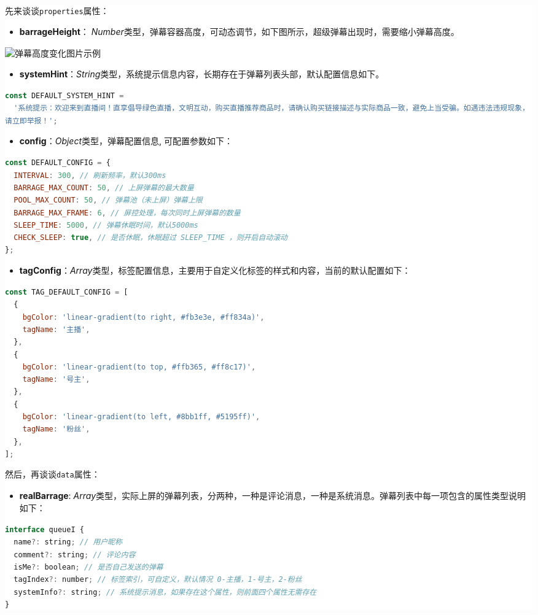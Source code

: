 先来谈谈`properties`属性：

- **barrageHeight**： *Number*类型，弹幕容器高度，可动态调节，如下图所示，超级弹幕出现时，需要缩小弹幕高度。

<img src="https://p3-juejin.byteimg.com/tos-cn-i-k3u1fbpfcp/9f7cc946b33c46ad826b0d5c36824ddd~tplv-k3u1fbpfcp-watermark.image" alt="弹幕高度变化图片示例" width="600"  align="top" />

- **systemHint**：*String*类型，系统提示信息内容，长期存在于弹幕列表头部，默认配置信息如下。

```js
const DEFAULT_SYSTEM_HINT =
  '系统提示：欢迎来到直播间！直享倡导绿色直播，文明互动，购买直播推荐商品时，请确认购买链接描述与实际商品一致，避免上当受骗。如遇违法违规现象，请立即举报！';
```

- **config**：*Object*类型，弹幕配置信息, 可配置参数如下：

```js
const DEFAULT_CONFIG = {
  INTERVAL: 300, // 刷新频率，默认300ms
  BARRAGE_MAX_COUNT: 50, // 上屏弹幕的最大数量
  POOL_MAX_COUNT: 50, // 弹幕池（未上屏）弹幕上限
  BARRAGE_MAX_FRAME: 6, // 屏控处理，每次同时上屏弹幕的数量
  SLEEP_TIME: 5000, // 弹幕休眠时间，默认5000ms
  CHECK_SLEEP: true, // 是否休眠，休眠超过 SLEEP_TIME ，则开启自动滚动
};
```

- **tagConfig**：*Array*类型，标签配置信息，主要用于自定义化标签的样式和内容，当前的默认配置如下：

```js
const TAG_DEFAULT_CONFIG = [
  {
    bgColor: 'linear-gradient(to right, #fb3e3e, #ff834a)',
    tagName: '主播',
  },
  {
    bgColor: 'linear-gradient(to top, #ffb365, #ff8c17)',
    tagName: '号主',
  },
  {
    bgColor: 'linear-gradient(to left, #8bb1ff, #5195ff)',
    tagName: '粉丝',
  },
];
```

然后，再谈谈`data`属性：

- **realBarrage**: *Array*类型，实际上屏的弹幕列表，分两种，一种是评论消息，一种是系统消息。弹幕列表中每一项包含的属性类型说明如下：

```js
interface queueI {
  name?: string; // 用户昵称
  comment?: string; // 评论内容
  isMe?: boolean; // 是否自己发送的弹幕
  tagIndex?: number; // 标签索引，可自定义，默认情况 0-主播，1-号主，2-粉丝
  systemInfo?: string; // 系统提示消息，如果存在这个属性，则前面四个属性无需存在
}
```
